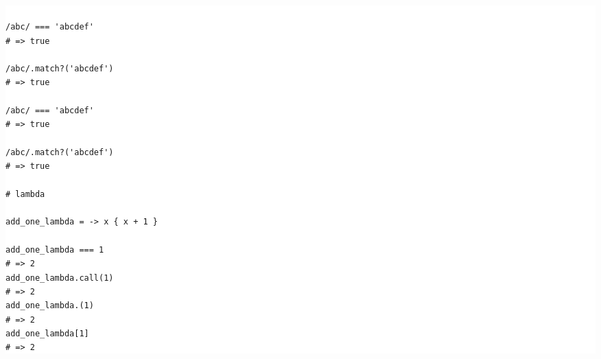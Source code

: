 ```

/abc/ === 'abcdef'
# => true

/abc/.match?('abcdef')
# => true

/abc/ === 'abcdef'
# => true

/abc/.match?('abcdef')
# => true

# lambda

add_one_lambda = -> x { x + 1 }

add_one_lambda === 1
# => 2
add_one_lambda.call(1)
# => 2
add_one_lambda.(1)
# => 2
add_one_lambda[1]
# => 2

```

